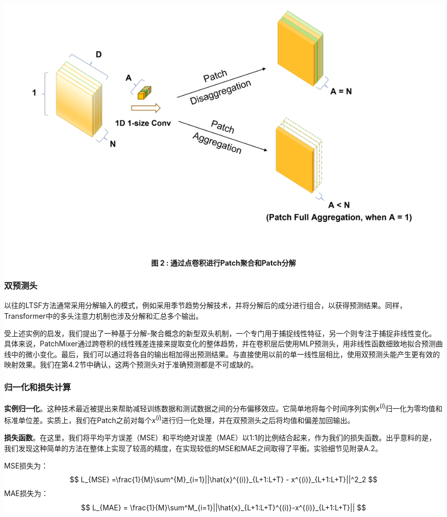 ![](figs/2.png)

<p align="center"><b>图 2 : 通过点卷积进行Patch聚合和Patch分解</b> </p>

### 双预测头

以往的LTSF方法通常采用分解输入的模式，例如采用季节趋势分解技术，并将分解后的成分进行组合，以获得预测结果。同样，Transformer中的多头注意力机制也涉及分解和汇总多个输出。

受上述实例的启发，我们提出了一种基于分解-聚合概念的新型双头机制，一个专门用于捕捉线性特征，另一个则专注于捕捉非线性变化。具体来说，PatchMixer通过跨卷积的线性残差连接来提取变化的整体趋势，并在卷积层后使用MLP预测头，用非线性函数细致地拟合预测曲线中的微小变化。最后，我们可以通过将各自的输出相加得出预测结果。与直接使用以前的单一线性层相比，使用双预测头能产生更有效的映射效果。我们在第4.2节中确认，这两个预测头对于准确预测都是不可或缺的。

### 归一化和损失计算

**实例归一化**。这种技术最近被提出来帮助减轻训练数据和测试数据之间的分布偏移效应。它简单地将每个时间序列实例$x^{(i)}$归一化为零均值和标准单位差。实质上，我们在Patch之前对每个$x^{(i)}$进行归一化处理，并在双预测头之后将均值和偏差加回输出。

**损失函数**。在这里，我们将平均平方误差（MSE）和平均绝对误差（MAE）以1:1的比例结合起来，作为我们的损失函数。出乎意料的是，我们发现这种简单的方法在整体上实现了较高的精度，在实现较低的MSE和MAE之间取得了平衡。实验细节见附录A.2。

MSE损失为：
$$
L_{MSE} =\frac{1}{M}\sum^{M}_{i=1}||\hat{x}^{(i)}_{L+1:L+T} - x^{(i)}_{L+1:L+T}||^2_2
$$
MAE损失为：
$$
L_{MAE} = \frac{1}{M}\sum^M_{i=1}||\hat{x}_{L+1:L+T}^{(i)}-x^{(i)}_{L+1:L+T}||
$$

